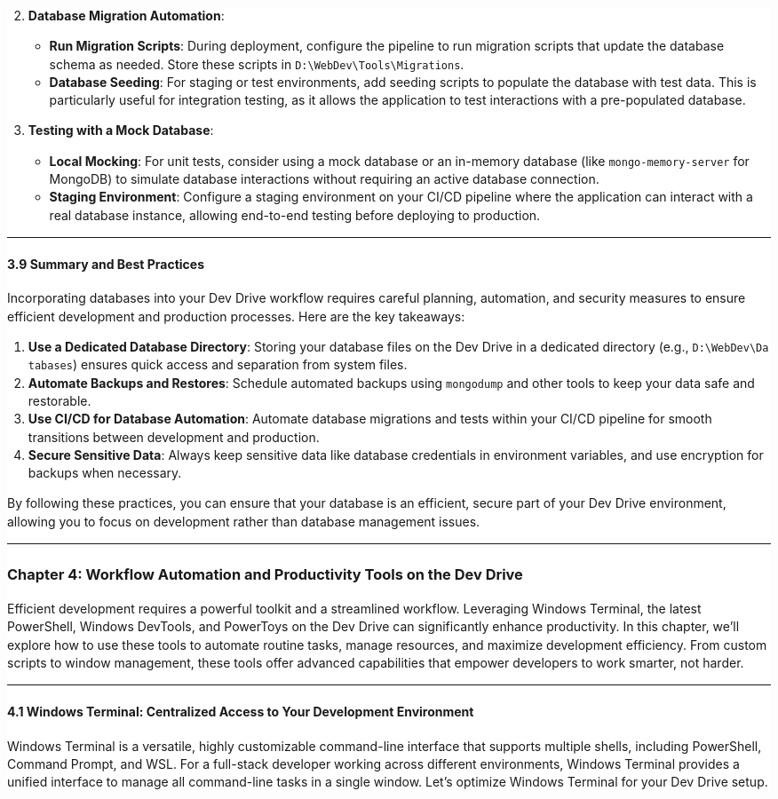 2.  **Database Migration Automation**:
    
    -   **Run Migration Scripts**: During deployment, configure the pipeline to run migration scripts that update the database schema as needed. Store these scripts in `D:\WebDev\Tools\Migrations`.
    -   **Database Seeding**: For staging or test environments, add seeding scripts to populate the database with test data. This is particularly useful for integration testing, as it allows the application to test interactions with a pre-populated database.
3.  **Testing with a Mock Database**:
    
    -   **Local Mocking**: For unit tests, consider using a mock database or an in-memory database (like `mongo-memory-server` for MongoDB) to simulate database interactions without requiring an active database connection.
    -   **Staging Environment**: Configure a staging environment on your CI/CD pipeline where the application can interact with a real database instance, allowing end-to-end testing before deploying to production.

___

#### 3.9 Summary and Best Practices

Incorporating databases into your Dev Drive workflow requires careful planning, automation, and security measures to ensure efficient development and production processes. Here are the key takeaways:

1.  **Use a Dedicated Database Directory**: Storing your database files on the Dev Drive in a dedicated directory (e.g., `D:\WebDev\Databases`) ensures quick access and separation from system files.
2.  **Automate Backups and Restores**: Schedule automated backups using `mongodump` and other tools to keep your data safe and restorable.
3.  **Use CI/CD for Database Automation**: Automate database migrations and tests within your CI/CD pipeline for smooth transitions between development and production.
4.  **Secure Sensitive Data**: Always keep sensitive data like database credentials in environment variables, and use encryption for backups when necessary.

By following these practices, you can ensure that your database is an efficient, secure part of your Dev Drive environment, allowing you to focus on development rather than database management issues.

___

### Chapter 4: Workflow Automation and Productivity Tools on the Dev Drive

Efficient development requires a powerful toolkit and a streamlined workflow. Leveraging Windows Terminal, the latest PowerShell, Windows DevTools, and PowerToys on the Dev Drive can significantly enhance productivity. In this chapter, we’ll explore how to use these tools to automate routine tasks, manage resources, and maximize development efficiency. From custom scripts to window management, these tools offer advanced capabilities that empower developers to work smarter, not harder.

___

#### 4.1 Windows Terminal: Centralized Access to Your Development Environment

Windows Terminal is a versatile, highly customizable command-line interface that supports multiple shells, including PowerShell, Command Prompt, and WSL. For a full-stack developer working across different environments, Windows Terminal provides a unified interface to manage all command-line tasks in a single window. Let’s optimize Windows Terminal for your Dev Drive setup.
